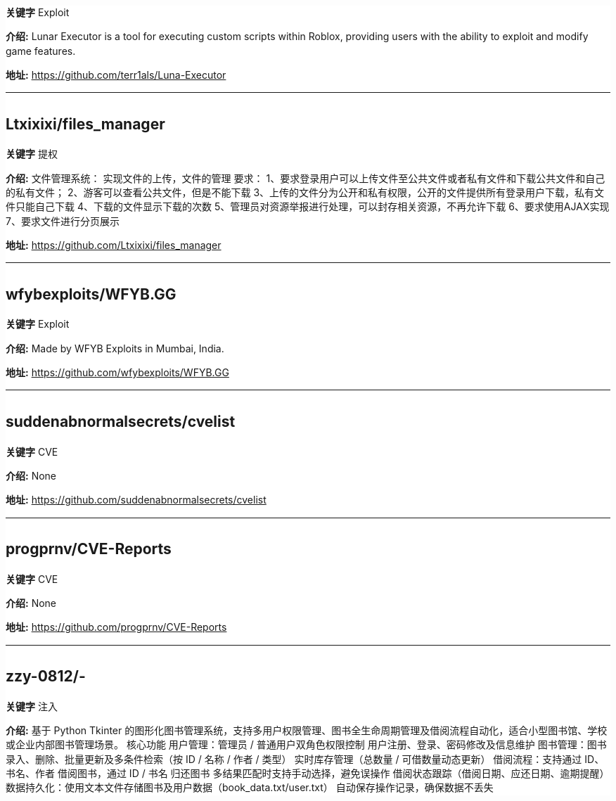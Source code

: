**关键字** Exploit

**介绍:** Lunar Executor is a tool for executing custom scripts within Roblox, providing users with the ability to exploit and modify game features.

**地址:** https://github.com/terr1als/Luna-Executor

---

## Ltxixixi/files_manager

**关键字** 提权

**介绍:** 文件管理系统：  实现文件的上传，文件的管理  要求：  1、要求登录用户可以上传文件至公共文件或者私有文件和下载公共文件和自己的私有文件；  2、游客可以查看公共文件，但是不能下载  3、上传的文件分为公开和私有权限，公开的文件提供所有登录用户下载，私有文件只能自己下载  4、下载的文件显示下载的次数  5、管理员对资源举报进行处理，可以封存相关资源，不再允许下载  6、要求使用AJAX实现  7、要求文件进行分页展示

**地址:** https://github.com/Ltxixixi/files_manager

---

## wfybexploits/WFYB.GG

**关键字** Exploit

**介绍:** Made by WFYB Exploits in Mumbai, India.

**地址:** https://github.com/wfybexploits/WFYB.GG

---

## suddenabnormalsecrets/cvelist

**关键字** CVE

**介绍:** None

**地址:** https://github.com/suddenabnormalsecrets/cvelist

---

## progprnv/CVE-Reports

**关键字** CVE

**介绍:** None

**地址:** https://github.com/progprnv/CVE-Reports

---

## zzy-0812/-

**关键字** 注入

**介绍:** 基于 Python Tkinter 的图形化图书管理系统，支持多用户权限管理、图书全生命周期管理及借阅流程自动化，适合小型图书馆、学校或企业内部图书管理场景。 核心功能 用户管理：管理员 / 普通用户双角色权限控制 用户注册、登录、密码修改及信息维护 图书管理：图书录入、删除、批量更新及多条件检索（按 ID / 名称 / 作者 / 类型） 实时库存管理（总数量 / 可借数量动态更新） 借阅流程：支持通过 ID、书名、作者 借阅图书，通过 ID / 书名 归还图书 多结果匹配时支持手动选择，避免误操作 借阅状态跟踪（借阅日期、应还日期、逾期提醒） 数据持久化：使用文本文件存储图书及用户数据（book_data.txt/user.txt） 自动保存操作记录，确保数据不丢失
